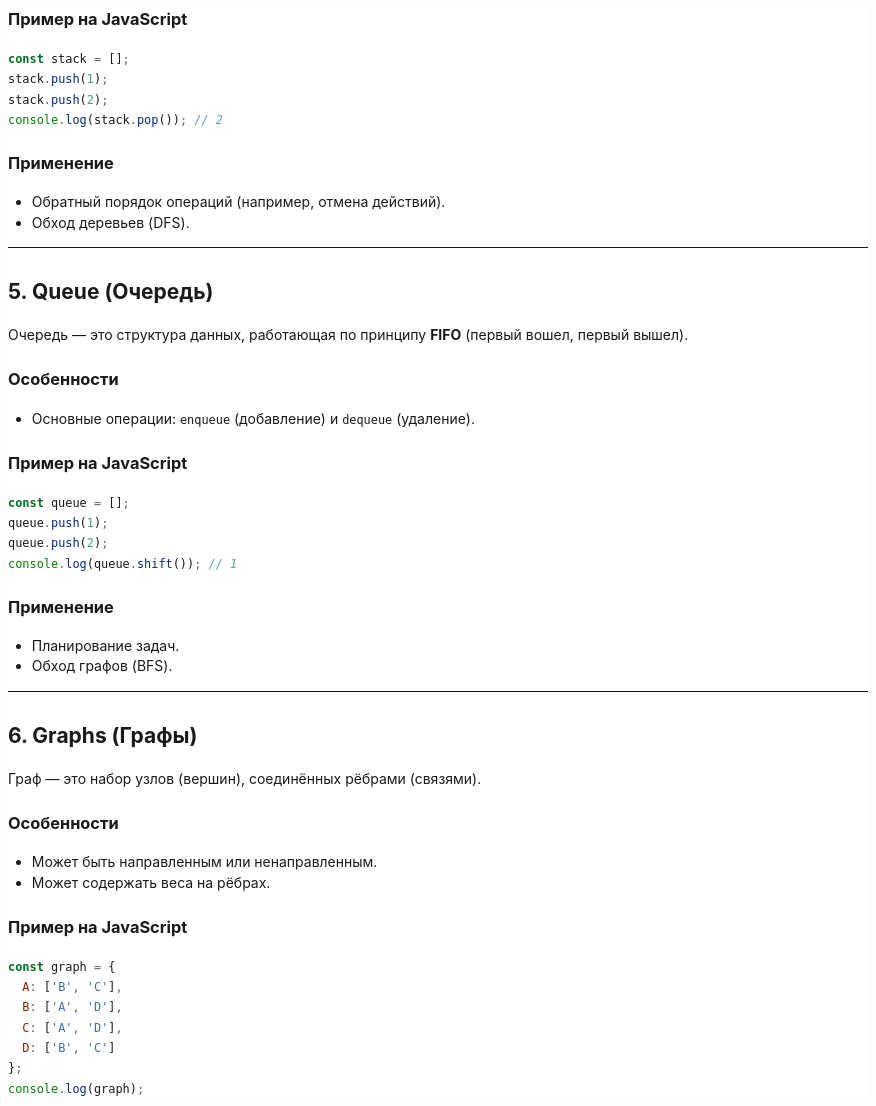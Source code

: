 ### Пример на JavaScript

```javascript
const stack = [];
stack.push(1);
stack.push(2);
console.log(stack.pop()); // 2
```

### Применение

- Обратный порядок операций (например, отмена действий).
- Обход деревьев (DFS).

---

## 5. Queue (Очередь)

Очередь — это структура данных, работающая по принципу **FIFO** (первый вошел, первый вышел).

### Особенности

- Основные операции: `enqueue` (добавление) и `dequeue` (удаление).

### Пример на JavaScript

```javascript
const queue = [];
queue.push(1);
queue.push(2);
console.log(queue.shift()); // 1
```

### Применение

- Планирование задач.
- Обход графов (BFS).

---

## 6. Graphs (Графы)

Граф — это набор узлов (вершин), соединённых рёбрами (связями).

### Особенности

- Может быть направленным или ненаправленным.
- Может содержать веса на рёбрах.

### Пример на JavaScript

```javascript
const graph = {
  A: ['B', 'C'],
  B: ['A', 'D'],
  C: ['A', 'D'],
  D: ['B', 'C']
};
console.log(graph);
```
